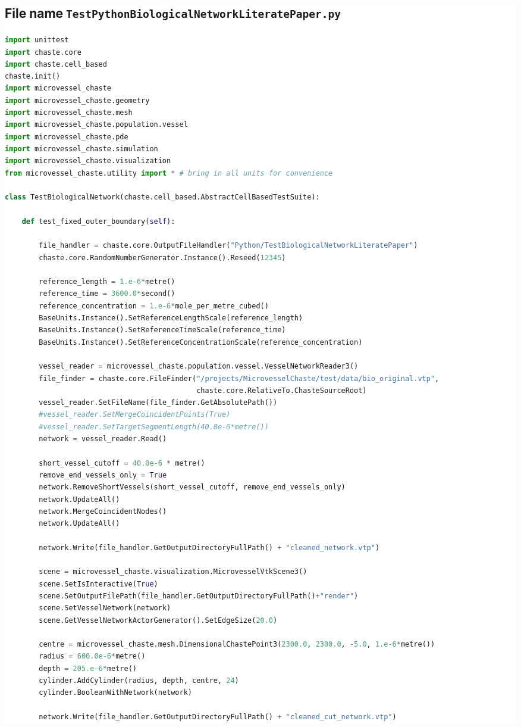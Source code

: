 
## File name `TestPythonBiologicalNetworkLiteratePaper.py` 

```python
import unittest
import chaste.core
import chaste.cell_based
chaste.init()
import microvessel_chaste
import microvessel_chaste.geometry
import microvessel_chaste.mesh
import microvessel_chaste.population.vessel
import microvessel_chaste.pde
import microvessel_chaste.simulation
import microvessel_chaste.visualization
from microvessel_chaste.utility import * # bring in all units for convenience

class TestBiologicalNetwork(chaste.cell_based.AbstractCellBasedTestSuite):

    def test_fixed_outer_boundary(self):

        file_handler = chaste.core.OutputFileHandler("Python/TestBiologicalNetworkLiteratePaper")
        chaste.core.RandomNumberGenerator.Instance().Reseed(12345)

        reference_length = 1.e-6*metre()
        reference_time = 3600.0*second()
        reference_concentration = 1.e-6*mole_per_metre_cubed()
        BaseUnits.Instance().SetReferenceLengthScale(reference_length)
        BaseUnits.Instance().SetReferenceTimeScale(reference_time)
        BaseUnits.Instance().SetReferenceConcentrationScale(reference_concentration)

        vessel_reader = microvessel_chaste.population.vessel.VesselNetworkReader3()
        file_finder = chaste.core.FileFinder("/projects/MicrovesselChaste/test/data/bio_original.vtp",
                                             chaste.core.RelativeTo.ChasteSourceRoot)
        vessel_reader.SetFileName(file_finder.GetAbsolutePath())
        #vessel_reader.SetMergeCoincidentPoints(True)
        #vessel_reader.SetTargetSegmentLength(40.0e-6*metre())
        network = vessel_reader.Read()

        short_vessel_cutoff = 40.0e-6 * metre()
        remove_end_vessels_only = True
        network.RemoveShortVessels(short_vessel_cutoff, remove_end_vessels_only)
        network.UpdateAll()
        network.MergeCoincidentNodes()
        network.UpdateAll()

        network.Write(file_handler.GetOutputDirectoryFullPath() + "cleaned_network.vtp")

        scene = microvessel_chaste.visualization.MicrovesselVtkScene3()
        scene.SetIsInteractive(True)
        scene.SetOutputFilePath(file_handler.GetOutputDirectoryFullPath()+"render")
        scene.SetVesselNetwork(network)
        scene.GetVesselNetworkActorGenerator().SetEdgeSize(20.0)

        centre = microvessel_chaste.mesh.DimensionalChastePoint3(2300.0, 2300.0, -5.0, 1.e-6*metre())
        radius = 600.0e-6*metre()
        depth = 205.e-6*metre()
        cylinder.AddCylinder(radius, depth, centre, 24)
        cylinder.BooleanWithNetwork(network)

        network.Write(file_handler.GetOutputDirectoryFullPath() + "cleaned_cut_network.vtp")

```